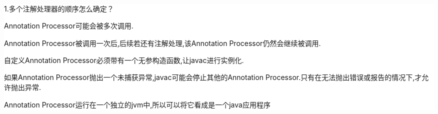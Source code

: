 1.多个注解处理器的顺序怎么确定？

Annotation Processor可能会被多次调用.

Annotation Processor被调用一次后,后续若还有注解处理,该Annotation Processor仍然会继续被调用.

自定义Annotation Processor必须带有一个无参构造函数,让javac进行实例化.

如果Annotation Processor抛出一个未捕获异常,javac可能会停止其他的Annotation Processor.只有在无法抛出错误或报告的情况下,才允许抛出异常.

Annotation Processor运行在一个独立的jvm中,所以可以将它看成是一个java应用程序
